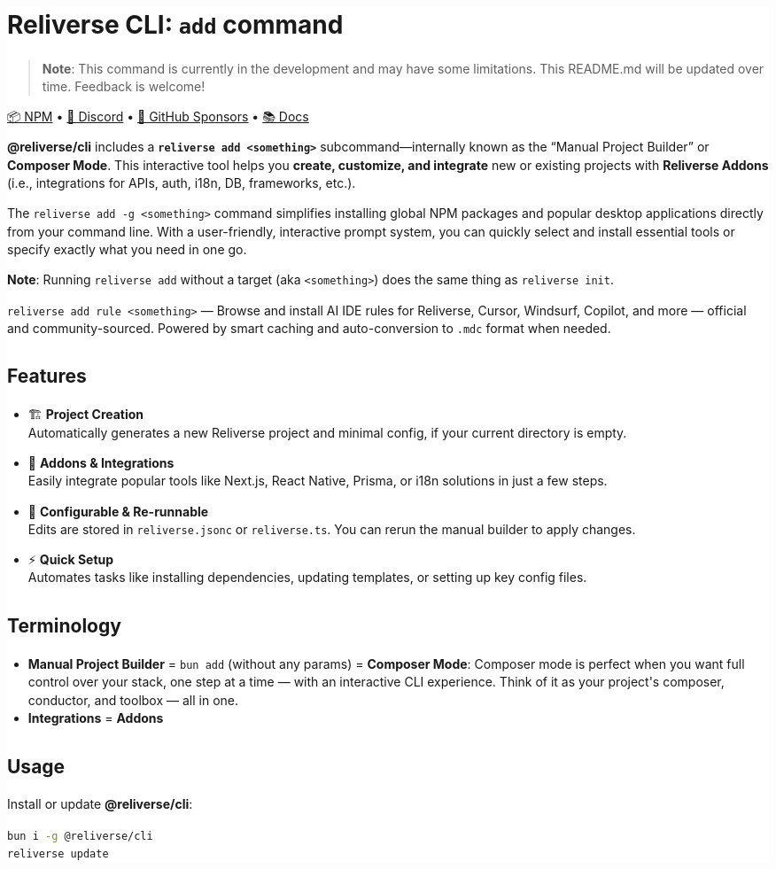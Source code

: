 # Reliverse CLI: `add` command

> **Note**: This command is currently in the development and may have some limitations. This README.md will be updated over time. Feedback is welcome!

[📦 NPM](https://npmjs.com/@reliverse/cli) • [💬 Discord](https://discord.gg/Pb8uKbwpsJ) • [💖 GitHub Sponsors](https://github.com/sponsors/blefnk) • [📚 Docs](https://docs.reliverse.org/cli)

**@reliverse/cli** includes a **`reliverse add <something>`** subcommand—internally known as the “Manual Project Builder” or **Composer Mode**. This interactive tool helps you **create, customize, and integrate** new or existing projects with **Reliverse Addons** (i.e., integrations for APIs, auth, i18n, DB, frameworks, etc.).

The `reliverse add -g <something>` command simplifies installing global NPM packages and popular desktop applications directly from your command line. With a user-friendly, interactive prompt system, you can quickly select and install essential tools or specify exactly what you need in one go.

**Note**: Running `reliverse add` without a target (aka `<something>`) does the same thing as `reliverse init`.

`reliverse add rule <something>` — Browse and install AI IDE rules for Reliverse, Cursor, Windsurf, Copilot, and more — official and community-sourced. Powered by smart caching and auto-conversion to `.mdc` format when needed.

## Features

- 🏗️ **Project Creation**  
  Automatically generates a new Reliverse project and minimal config, if your current directory is empty.

- 🔌 **Addons & Integrations**  
  Easily integrate popular tools like Next.js, React Native, Prisma, or i18n solutions in just a few steps.

- 📝 **Configurable & Re-runnable**  
  Edits are stored in `reliverse.jsonc` or `reliverse.ts`. You can rerun the manual builder to apply changes.

- ⚡ **Quick Setup**  
  Automates tasks like installing dependencies, updating templates, or setting up key config files.

## Terminology

- **Manual Project Builder** = `bun add` (without any params) = **Composer Mode**: Composer mode is perfect when you want full control over your stack, one step at a time — with an interactive CLI experience. Think of it as your project's composer, conductor, and toolbox — all in one.  
- **Integrations** = **Addons**

## Usage

Install or update **@reliverse/cli**:

```sh
bun i -g @reliverse/cli
reliverse update
```
